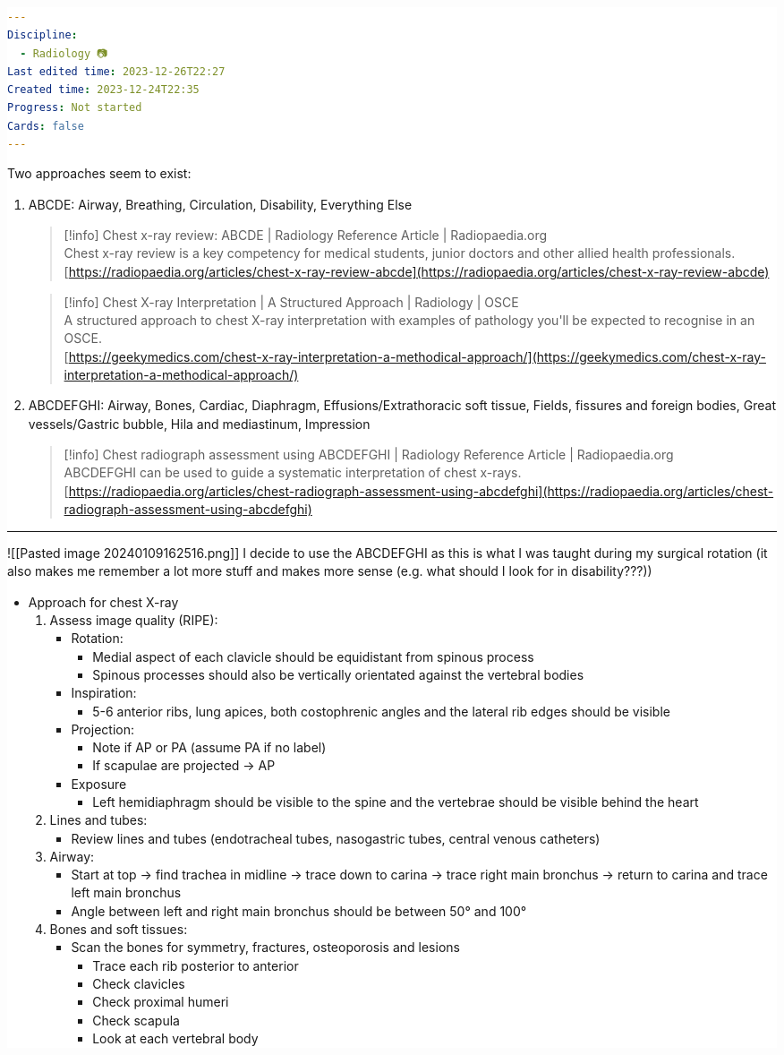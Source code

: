 ```yaml
---
Discipline:
  - Radiology 📷
Last edited time: 2023-12-26T22:27
Created time: 2023-12-24T22:35
Progress: Not started
Cards: false
---
```

Two approaches seem to exist:
1. ABCDE: Airway, Breathing, Circulation, Disability, Everything Else
    
    > [!info] Chest x-ray review: ABCDE | Radiology Reference Article | Radiopaedia.org  
    > Chest x-ray review is a key competency for medical students, junior doctors and other allied health professionals.  
    > [https://radiopaedia.org/articles/chest-x-ray-review-abcde](https://radiopaedia.org/articles/chest-x-ray-review-abcde)  
    
    > [!info] Chest X-ray Interpretation | A Structured Approach | Radiology | OSCE  
    > A structured approach to chest X-ray interpretation with examples of pathology you'll be expected to recognise in an OSCE.  
    > [https://geekymedics.com/chest-x-ray-interpretation-a-methodical-approach/](https://geekymedics.com/chest-x-ray-interpretation-a-methodical-approach/)  
    
2. ABCDEFGHI: Airway, Bones, Cardiac, Diaphragm, Effusions/Extrathoracic soft tissue, Fields, fissures and foreign bodies, Great vessels/Gastric bubble, Hila and mediastinum, Impression
    
    > [!info] Chest radiograph assessment using ABCDEFGHI | Radiology Reference Article | Radiopaedia.org  
    > ABCDEFGHI can be used to guide a systematic interpretation of chest x-rays.  
    > [https://radiopaedia.org/articles/chest-radiograph-assessment-using-abcdefghi](https://radiopaedia.org/articles/chest-radiograph-assessment-using-abcdefghi)  
    
---
![[Pasted image 20240109162516.png]]
I decide to use the ABCDEFGHI as this is what I was taught during my surgical rotation (it also makes me remember a lot more stuff and makes more sense (e.g. what should I look for in disability???))
- Approach for chest X-ray
    1. Assess image quality (RIPE):
        - Rotation:
            - Medial aspect of each clavicle should be equidistant from spinous process
            - Spinous processes should also be vertically orientated against the vertebral bodies
        - Inspiration:
            - 5-6 anterior ribs, lung apices, both costophrenic angles and the lateral rib edges should be visible
        - Projection:
            - Note if AP or PA (assume PA if no label)
            - If scapulae are projected → AP
        - Exposure
            - Left hemidiaphragm should be visible to the spine and the vertebrae should be visible behind the heart
    2. Lines and tubes:
        - Review lines and tubes (endotracheal tubes, nasogastric tubes, central venous catheters)
    3. Airway:
        - Start at top → find trachea in midline → trace down to carina → trace right main bronchus → return to carina and trace left main bronchus
        - Angle between left and right main bronchus should be between 50° and 100°
    4. Bones and soft tissues:
        - Scan the bones for symmetry, fractures, osteoporosis and lesions
            - Trace each rib posterior to anterior
            - Check clavicles
            - Check proximal humeri
            - Check scapula
            - Look at each vertebral body